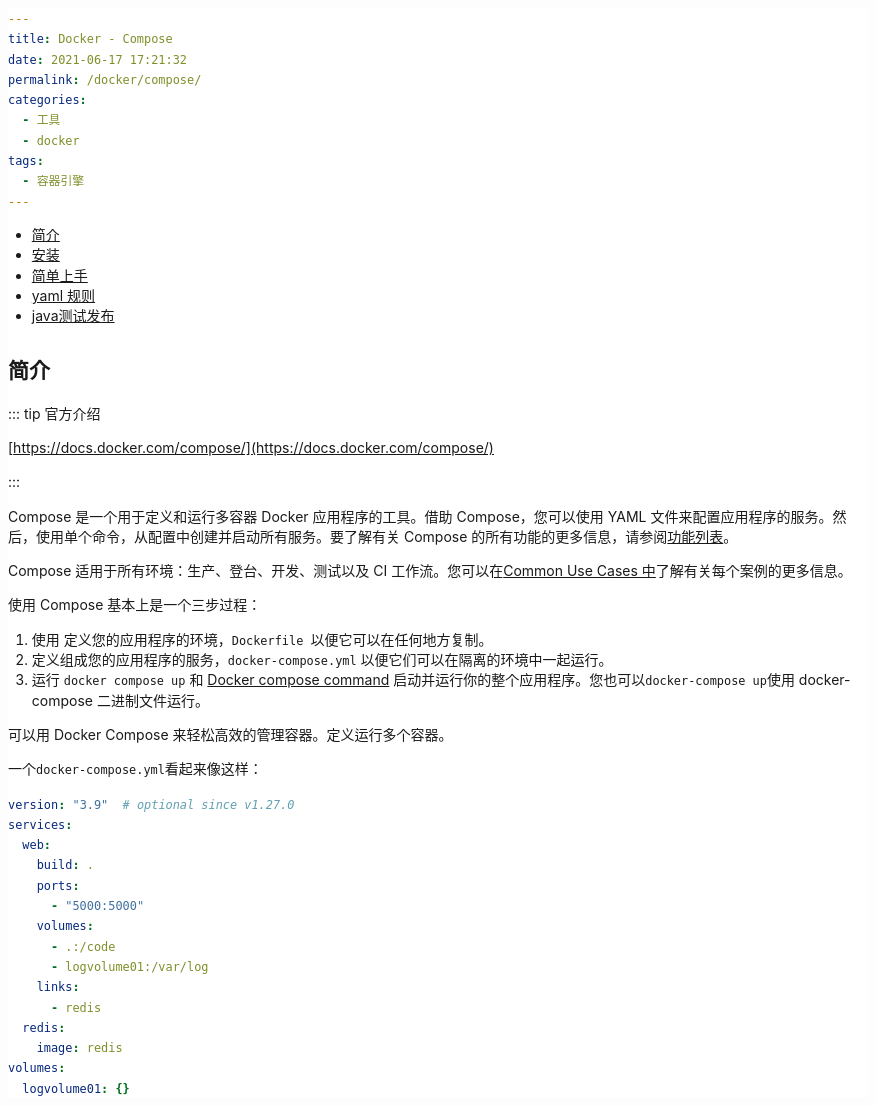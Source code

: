 ```yaml
---
title: Docker - Compose
date: 2021-06-17 17:21:32
permalink: /docker/compose/
categories: 
  - 工具
  - docker
tags: 
  - 容器引擎
---
```






- [简介](#%E7%AE%80%E4%BB%8B)
- [安装](#%E5%AE%89%E8%A3%85)
- [简单上手](#%E7%AE%80%E5%8D%95%E4%B8%8A%E6%89%8B)
- [yaml 规则](#yaml-%E8%A7%84%E5%88%99)
- [java测试发布](#java%E6%B5%8B%E8%AF%95%E5%8F%91%E5%B8%83)





## 简介

::: tip 官方介绍

[https://docs.docker.com/compose/](https://docs.docker.com/compose/)

:::

Compose 是一个用于定义和运行多容器 Docker 应用程序的工具。借助 Compose，您可以使用 YAML 文件来配置应用程序的服务。然后，使用单个命令，从配置中创建并启动所有服务。要了解有关 Compose 的所有功能的更多信息，请参阅[功能列表](https://docs.docker.com/compose/#features)。

Compose 适用于所有环境：生产、登台、开发、测试以及 CI 工作流。您可以在[Common Use Cases 中](https://docs.docker.com/compose/#common-use-cases)了解有关每个案例的更多信息。

使用 Compose 基本上是一个三步过程：

1. 使用 定义您的应用程序的环境，`Dockerfile `以便它可以在任何地方复制。
2. 定义组成您的应用程序的服务，`docker-compose.yml` 以便它们可以在隔离的环境中一起运行。
3. 运行 `docker compose up` 和  [Docker compose command](https://docs.docker.com/compose/cli-command/) 启动并运行你的整个应用程序。您也可以`docker-compose up`使用 docker-compose 二进制文件运行。

可以用 Docker Compose 来轻松高效的管理容器。定义运行多个容器。

一个`docker-compose.yml`看起来像这样：

```yaml
version: "3.9"  # optional since v1.27.0
services:
  web:
    build: .
    ports:
      - "5000:5000"
    volumes:
      - .:/code
      - logvolume01:/var/log
    links:
      - redis
  redis:
    image: redis
volumes:
  logvolume01: {}
```
